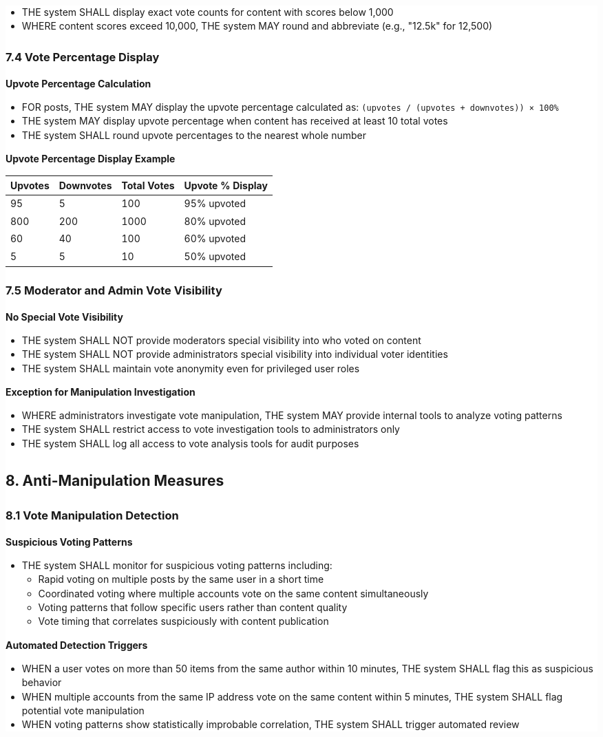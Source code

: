 - THE system SHALL display exact vote counts for content with scores below 1,000
- WHERE content scores exceed 10,000, THE system MAY round and abbreviate (e.g., "12.5k" for 12,500)

### 7.4 Vote Percentage Display

**Upvote Percentage Calculation**

- FOR posts, THE system MAY display the upvote percentage calculated as: `(upvotes / (upvotes + downvotes)) × 100%`
- THE system MAY display upvote percentage when content has received at least 10 total votes
- THE system SHALL round upvote percentages to the nearest whole number

**Upvote Percentage Display Example**

| Upvotes | Downvotes | Total Votes | Upvote % Display |
|---------|-----------|-------------|------------------|
| 95 | 5 | 100 | 95% upvoted |
| 800 | 200 | 1000 | 80% upvoted |
| 60 | 40 | 100 | 60% upvoted |
| 5 | 5 | 10 | 50% upvoted |

### 7.5 Moderator and Admin Vote Visibility

**No Special Vote Visibility**

- THE system SHALL NOT provide moderators special visibility into who voted on content
- THE system SHALL NOT provide administrators special visibility into individual voter identities
- THE system SHALL maintain vote anonymity even for privileged user roles

**Exception for Manipulation Investigation**

- WHERE administrators investigate vote manipulation, THE system MAY provide internal tools to analyze voting patterns
- THE system SHALL restrict access to vote investigation tools to administrators only
- THE system SHALL log all access to vote analysis tools for audit purposes

## 8. Anti-Manipulation Measures

### 8.1 Vote Manipulation Detection

**Suspicious Voting Patterns**

- THE system SHALL monitor for suspicious voting patterns including:
  - Rapid voting on multiple posts by the same user in a short time
  - Coordinated voting where multiple accounts vote on the same content simultaneously
  - Voting patterns that follow specific users rather than content quality
  - Vote timing that correlates suspiciously with content publication

**Automated Detection Triggers**

- WHEN a user votes on more than 50 items from the same author within 10 minutes, THE system SHALL flag this as suspicious behavior
- WHEN multiple accounts from the same IP address vote on the same content within 5 minutes, THE system SHALL flag potential vote manipulation
- WHEN voting patterns show statistically improbable correlation, THE system SHALL trigger automated review
